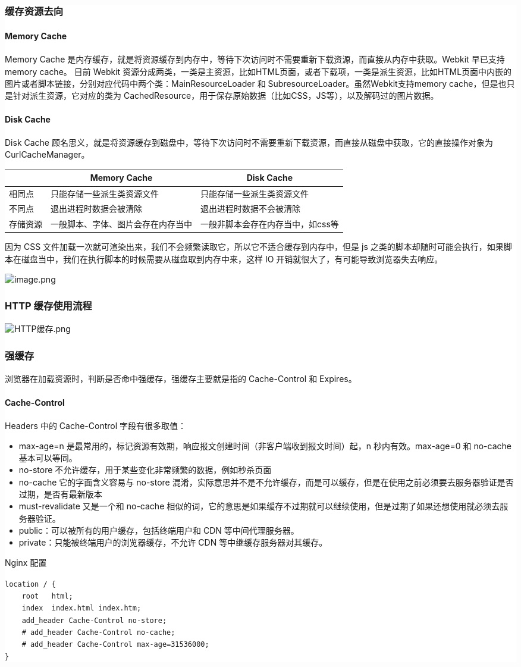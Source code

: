 ### 缓存资源去向

#### Memory Cache

Memory Cache 是内存缓存，就是将资源缓存到内存中，等待下次访问时不需要重新下载资源，而直接从内存中获取。Webkit 早已支持 memory cache。
目前 Webkit 资源分成两类，一类是主资源，比如HTML页面，或者下载项，一类是派生资源，比如HTML页面中内嵌的图片或者脚本链接，分别对应代码中两个类：MainResourceLoader 和 SubresourceLoader。虽然Webkit支持memory cache，但是也只是针对派生资源，它对应的类为 CachedResource，用于保存原始数据（比如CSS，JS等），以及解码过的图片数据。

#### Disk Cache

Disk Cache 顾名思义，就是将资源缓存到磁盘中，等待下次访问时不需要重新下载资源，而直接从磁盘中获取，它的直接操作对象为 CurlCacheManager。

|          | Memory Cache                       | Disk Cache                        |
| -------- | ---------------------------------- | --------------------------------- |
| 相同点   | 只能存储一些派生类资源文件         | 只能存储一些派生类资源文件        |
| 不同点   | 退出进程时数据会被清除             | 退出进程时数据不会被清除          |
| 存储资源 | 一般脚本、字体、图片会存在内存当中 | 一般非脚本会存在内存当中，如css等 |

因为 CSS 文件加载一次就可渲染出来，我们不会频繁读取它，所以它不适合缓存到内存中，但是 js 之类的脚本却随时可能会执行，如果脚本在磁盘当中，我们在执行脚本的时候需要从磁盘取到内存中来，这样 IO 开销就很大了，有可能导致浏览器失去响应。

![image.png](https://p3-juejin.byteimg.com/tos-cn-i-k3u1fbpfcp/78aa7deea6f042b2b5e5137fdf3fcdfc~tplv-k3u1fbpfcp-watermark.image)

### HTTP 缓存使用流程

![HTTP缓存.png](https://p1-juejin.byteimg.com/tos-cn-i-k3u1fbpfcp/8c5f66d0828f4b409f0c3122f03db53a~tplv-k3u1fbpfcp-watermark.image)

### 强缓存

浏览器在加载资源时，判断是否命中强缓存，强缓存主要就是指的 Cache-Control 和 Expires。

#### Cache-Control

Headers 中的 Cache-Control 字段有很多取值：

- max-age=n 是最常用的，标记资源有效期，响应报文创建时间（非客户端收到报文时间）起，n 秒内有效。max-age=0 和 no-cache 基本可以等同。
- no-store 不允许缓存，用于某些变化非常频繁的数据，例如秒杀页面
- no-cache 它的字面含义容易与 no-store 混淆，实际意思并不是不允许缓存，而是可以缓存，但是在使用之前必须要去服务器验证是否过期，是否有最新版本
- must-revalidate 又是一个和 no-cache 相似的词，它的意思是如果缓存不过期就可以继续使用，但是过期了如果还想使用就必须去服务器验证。
- public：可以被所有的用户缓存，包括终端用户和 CDN 等中间代理服务器。
- private：只能被终端用户的浏览器缓存，不允许 CDN 等中继缓存服务器对其缓存。

Nginx 配置

```shell
location / {
	root   html;
	index  index.html index.htm;
	add_header Cache-Control no-store;
	# add_header Cache-Control no-cache;
	# add_header Cache-Control max-age=31536000;
}
```
